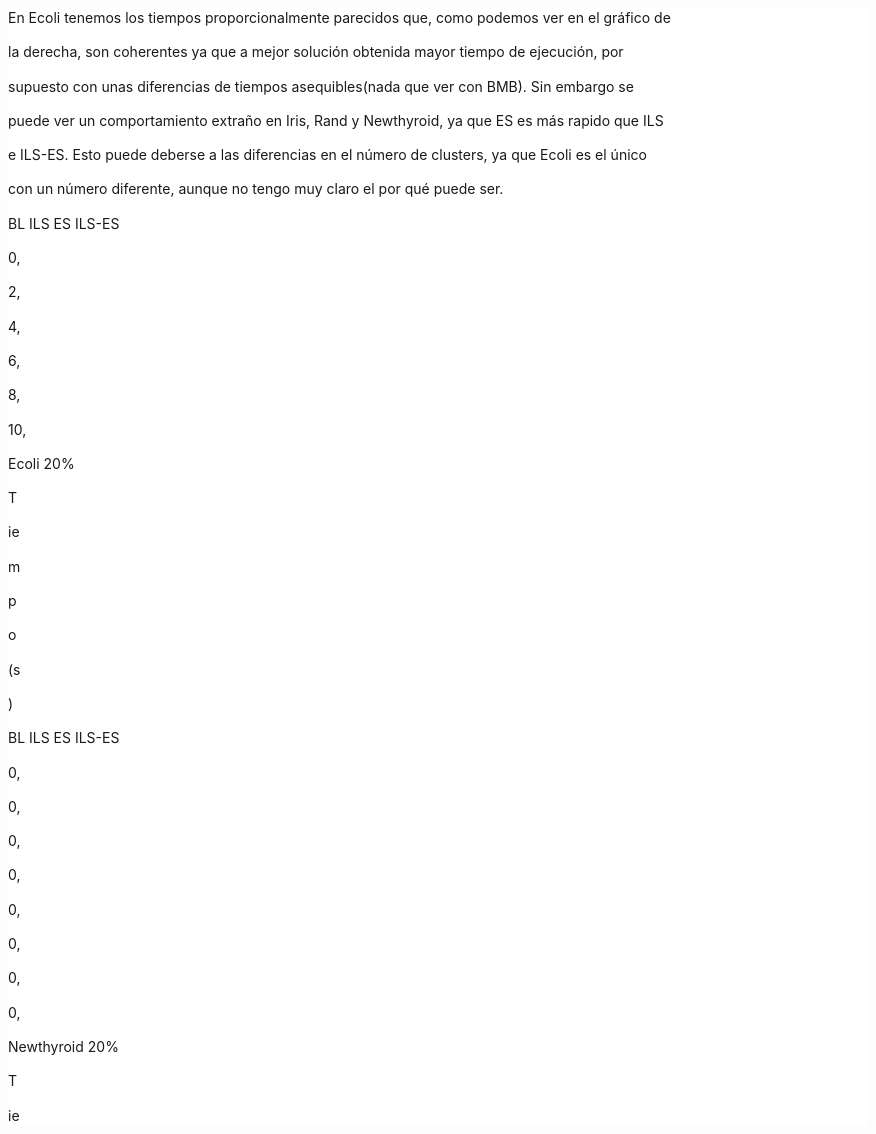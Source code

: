 En Ecoli tenemos los tiempos proporcionalmente parecidos que, como podemos ver en el gráfico de

la derecha, son coherentes ya que a mejor solución obtenida mayor tiempo de ejecución, por

supuesto con unas diferencias de tiempos asequibles(nada que ver con BMB). Sin embargo se

puede ver un comportamiento extraño en Iris, Rand y Newthyroid, ya que ES es más rapido que ILS

e ILS-ES. Esto puede deberse a las diferencias en el número de clusters, ya que Ecoli es el único

con un número diferente, aunque no tengo muy claro el por qué puede ser.

BL ILS ES ILS-ES

0,

2,

4,

6,

8,

10,

Ecoli 20%

T

ie

m

p

o

(s

)

BL ILS ES ILS-ES

0,

0,

0,

0,

0,

0,

0,

0,

Newthyroid 20%

T

ie
